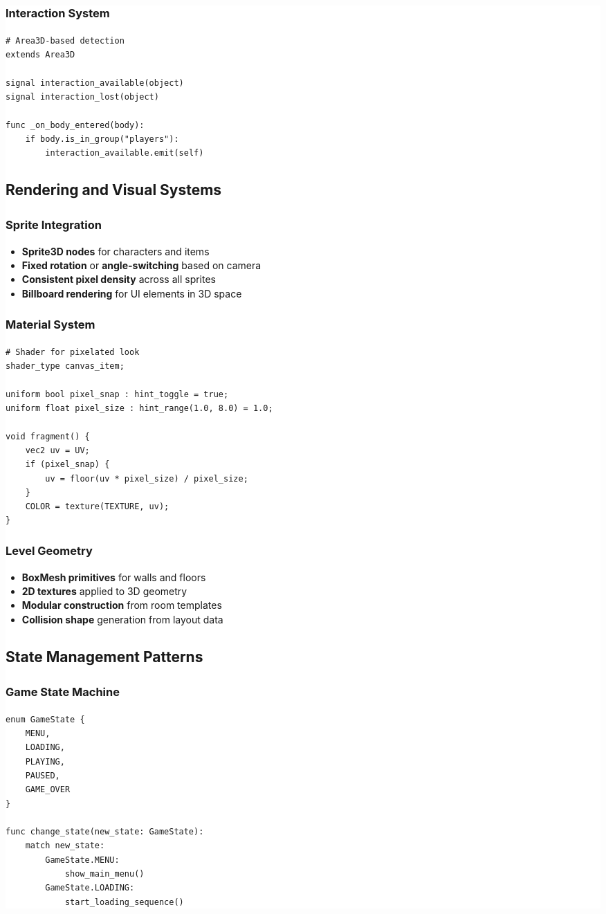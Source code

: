 ### Interaction System
```gdscript
# Area3D-based detection
extends Area3D

signal interaction_available(object)
signal interaction_lost(object)

func _on_body_entered(body):
    if body.is_in_group("players"):
        interaction_available.emit(self)
```

## Rendering and Visual Systems

### Sprite Integration
- **Sprite3D nodes** for characters and items
- **Fixed rotation** or **angle-switching** based on camera
- **Consistent pixel density** across all sprites
- **Billboard rendering** for UI elements in 3D space

### Material System
```gdscript
# Shader for pixelated look
shader_type canvas_item;

uniform bool pixel_snap : hint_toggle = true;
uniform float pixel_size : hint_range(1.0, 8.0) = 1.0;

void fragment() {
    vec2 uv = UV;
    if (pixel_snap) {
        uv = floor(uv * pixel_size) / pixel_size;
    }
    COLOR = texture(TEXTURE, uv);
}
```

### Level Geometry
- **BoxMesh primitives** for walls and floors
- **2D textures** applied to 3D geometry
- **Modular construction** from room templates
- **Collision shape** generation from layout data

## State Management Patterns

### Game State Machine
```gdscript
enum GameState {
    MENU,
    LOADING, 
    PLAYING,
    PAUSED,
    GAME_OVER
}

func change_state(new_state: GameState):
    match new_state:
        GameState.MENU:
            show_main_menu()
        GameState.LOADING:
            start_loading_sequence()
```